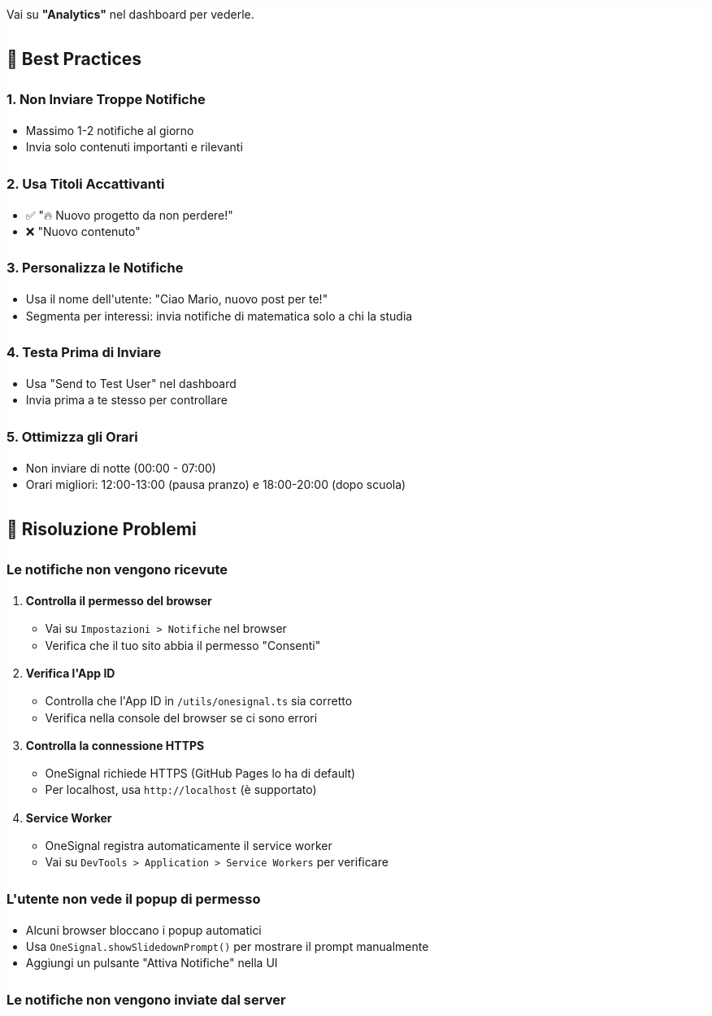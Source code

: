 Vai su **"Analytics"** nel dashboard per vederle.

## 🎯 Best Practices

### 1. Non Inviare Troppe Notifiche
- Massimo 1-2 notifiche al giorno
- Invia solo contenuti importanti e rilevanti

### 2. Usa Titoli Accattivanti
- ✅ "🔥 Nuovo progetto da non perdere!"
- ❌ "Nuovo contenuto"

### 3. Personalizza le Notifiche
- Usa il nome dell'utente: "Ciao Mario, nuovo post per te!"
- Segmenta per interessi: invia notifiche di matematica solo a chi la studia

### 4. Testa Prima di Inviare
- Usa "Send to Test User" nel dashboard
- Invia prima a te stesso per controllare

### 5. Ottimizza gli Orari
- Non inviare di notte (00:00 - 07:00)
- Orari migliori: 12:00-13:00 (pausa pranzo) e 18:00-20:00 (dopo scuola)

## 🐛 Risoluzione Problemi

### Le notifiche non vengono ricevute

1. **Controlla il permesso del browser**
   - Vai su `Impostazioni > Notifiche` nel browser
   - Verifica che il tuo sito abbia il permesso "Consenti"

2. **Verifica l'App ID**
   - Controlla che l'App ID in `/utils/onesignal.ts` sia corretto
   - Verifica nella console del browser se ci sono errori

3. **Controlla la connessione HTTPS**
   - OneSignal richiede HTTPS (GitHub Pages lo ha di default)
   - Per localhost, usa `http://localhost` (è supportato)

4. **Service Worker**
   - OneSignal registra automaticamente il service worker
   - Vai su `DevTools > Application > Service Workers` per verificare

### L'utente non vede il popup di permesso

- Alcuni browser bloccano i popup automatici
- Usa `OneSignal.showSlidedownPrompt()` per mostrare il prompt manualmente
- Aggiungi un pulsante "Attiva Notifiche" nella UI

### Le notifiche non vengono inviate dal server
